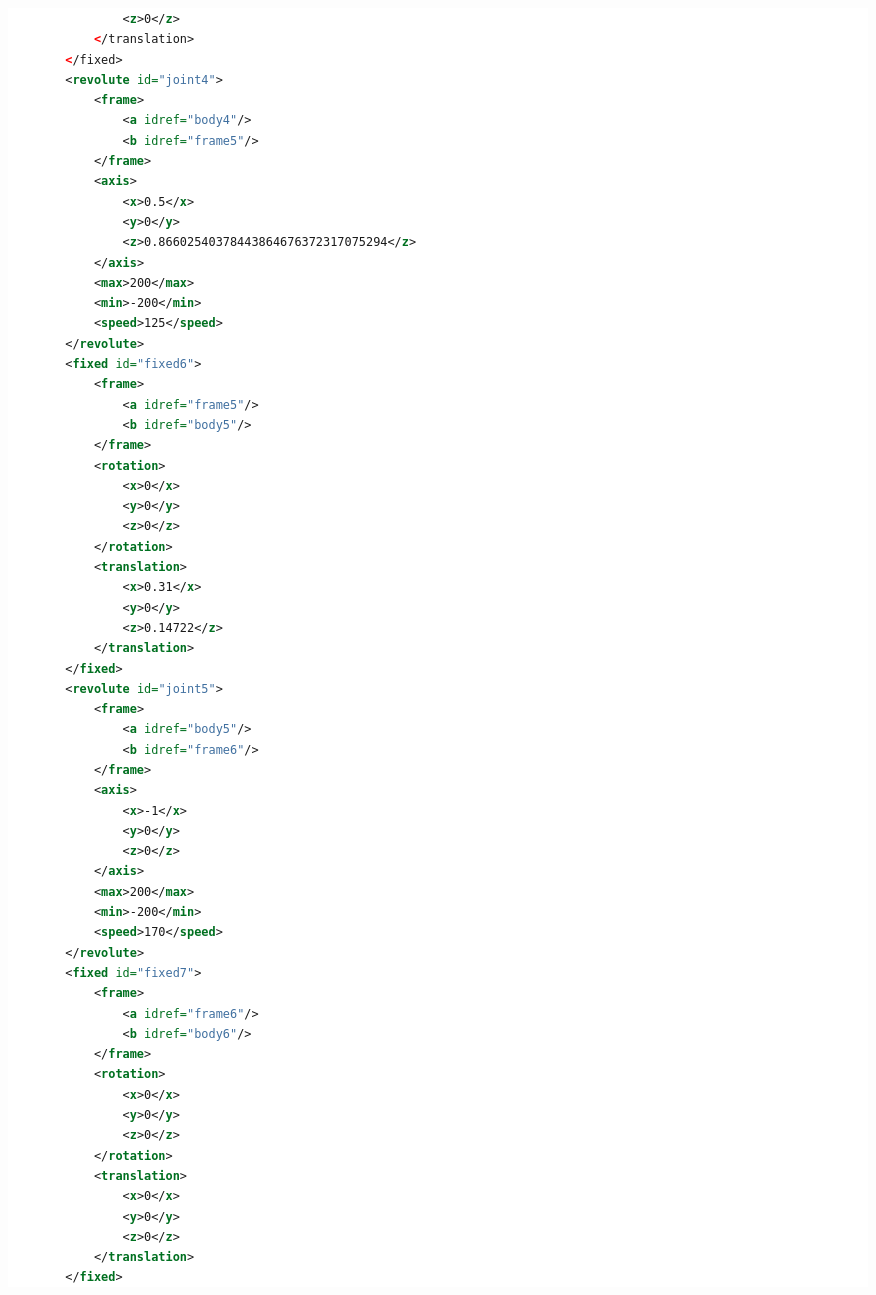 ```xml
				<z>0</z>
			</translation>
		</fixed>
		<revolute id="joint4">
			<frame>
				<a idref="body4"/>
				<b idref="frame5"/>
			</frame>
			<axis>
				<x>0.5</x>
				<y>0</y>
				<z>0.86602540378443864676372317075294</z>
			</axis>
			<max>200</max>
			<min>-200</min>
			<speed>125</speed>
		</revolute>
		<fixed id="fixed6">
			<frame>
				<a idref="frame5"/>
				<b idref="body5"/>
			</frame>
			<rotation>
				<x>0</x>
				<y>0</y>
				<z>0</z>
			</rotation>
			<translation>
				<x>0.31</x>
				<y>0</y>
				<z>0.14722</z>
			</translation>
		</fixed>
		<revolute id="joint5">
			<frame>
				<a idref="body5"/>
				<b idref="frame6"/>
			</frame>
			<axis>
				<x>-1</x>
				<y>0</y>
				<z>0</z>
			</axis>
			<max>200</max>
			<min>-200</min>
			<speed>170</speed>
		</revolute>
		<fixed id="fixed7">
			<frame>
				<a idref="frame6"/>
				<b idref="body6"/>
			</frame>
			<rotation>
				<x>0</x>
				<y>0</y>
				<z>0</z>
			</rotation>
			<translation>
				<x>0</x>
				<y>0</y>
				<z>0</z>
			</translation>
		</fixed>
```